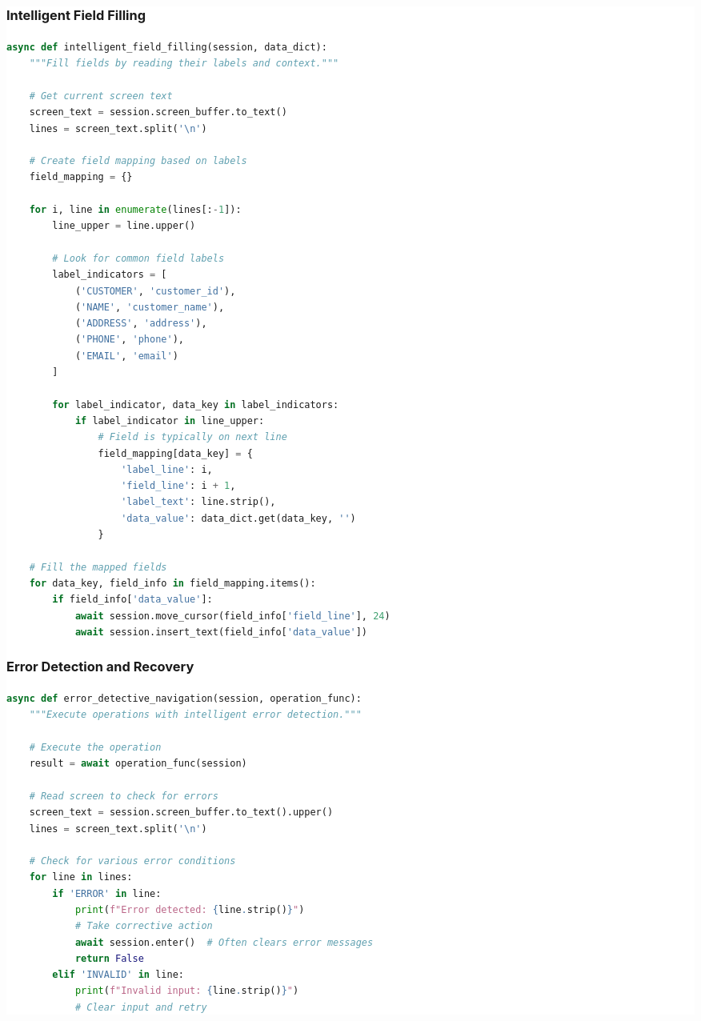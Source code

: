 ### Intelligent Field Filling
```python
async def intelligent_field_filling(session, data_dict):
    """Fill fields by reading their labels and context."""
    
    # Get current screen text
    screen_text = session.screen_buffer.to_text()
    lines = screen_text.split('\n')
    
    # Create field mapping based on labels
    field_mapping = {}
    
    for i, line in enumerate(lines[:-1]):
        line_upper = line.upper()
        
        # Look for common field labels
        label_indicators = [
            ('CUSTOMER', 'customer_id'),
            ('NAME', 'customer_name'), 
            ('ADDRESS', 'address'),
            ('PHONE', 'phone'),
            ('EMAIL', 'email')
        ]
        
        for label_indicator, data_key in label_indicators:
            if label_indicator in line_upper:
                # Field is typically on next line
                field_mapping[data_key] = {
                    'label_line': i,
                    'field_line': i + 1,
                    'label_text': line.strip(),
                    'data_value': data_dict.get(data_key, '')
                }
    
    # Fill the mapped fields
    for data_key, field_info in field_mapping.items():
        if field_info['data_value']:
            await session.move_cursor(field_info['field_line'], 24)
            await session.insert_text(field_info['data_value'])
```

### Error Detection and Recovery
```python
async def error_detective_navigation(session, operation_func):
    """Execute operations with intelligent error detection."""
    
    # Execute the operation
    result = await operation_func(session)
    
    # Read screen to check for errors
    screen_text = session.screen_buffer.to_text().upper()
    lines = screen_text.split('\n')
    
    # Check for various error conditions
    for line in lines:
        if 'ERROR' in line:
            print(f"Error detected: {line.strip()}")
            # Take corrective action
            await session.enter()  # Often clears error messages
            return False
        elif 'INVALID' in line:
            print(f"Invalid input: {line.strip()}")
            # Clear input and retry
```